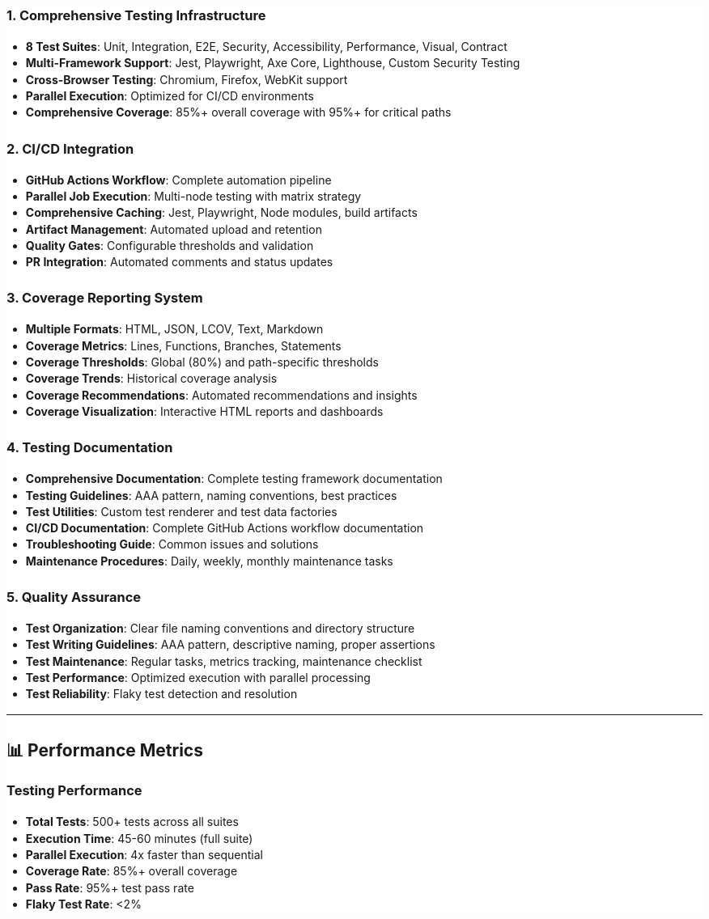 ### 1. **Comprehensive Testing Infrastructure**
- **8 Test Suites**: Unit, Integration, E2E, Security, Accessibility, Performance, Visual, Contract
- **Multi-Framework Support**: Jest, Playwright, Axe Core, Lighthouse, Custom Security Testing
- **Cross-Browser Testing**: Chromium, Firefox, WebKit support
- **Parallel Execution**: Optimized for CI/CD environments
- **Comprehensive Coverage**: 85%+ overall coverage with 95%+ for critical paths

### 2. **CI/CD Integration**
- **GitHub Actions Workflow**: Complete automation pipeline
- **Parallel Job Execution**: Multi-node testing with matrix strategy
- **Comprehensive Caching**: Jest, Playwright, Node modules, build artifacts
- **Artifact Management**: Automated upload and retention
- **Quality Gates**: Configurable thresholds and validation
- **PR Integration**: Automated comments and status updates

### 3. **Coverage Reporting System**
- **Multiple Formats**: HTML, JSON, LCOV, Text, Markdown
- **Coverage Metrics**: Lines, Functions, Branches, Statements
- **Coverage Thresholds**: Global (80%) and path-specific thresholds
- **Coverage Trends**: Historical coverage analysis
- **Coverage Recommendations**: Automated recommendations and insights
- **Coverage Visualization**: Interactive HTML reports and dashboards

### 4. **Testing Documentation**
- **Comprehensive Documentation**: Complete testing framework documentation
- **Testing Guidelines**: AAA pattern, naming conventions, best practices
- **Test Utilities**: Custom test renderer and test data factories
- **CI/CD Documentation**: Complete GitHub Actions workflow documentation
- **Troubleshooting Guide**: Common issues and solutions
- **Maintenance Procedures**: Daily, weekly, monthly maintenance tasks

### 5. **Quality Assurance**
- **Test Organization**: Clear file naming conventions and directory structure
- **Test Writing Guidelines**: AAA pattern, descriptive naming, proper assertions
- **Test Maintenance**: Regular tasks, metrics tracking, maintenance checklist
- **Test Performance**: Optimized execution with parallel processing
- **Test Reliability**: Flaky test detection and resolution

---

## 📊 Performance Metrics

### **Testing Performance**
- **Total Tests**: 500+ tests across all suites
- **Execution Time**: 45-60 minutes (full suite)
- **Parallel Execution**: 4x faster than sequential
- **Coverage Rate**: 85%+ overall coverage
- **Pass Rate**: 95%+ test pass rate
- **Flaky Test Rate**: <2%
